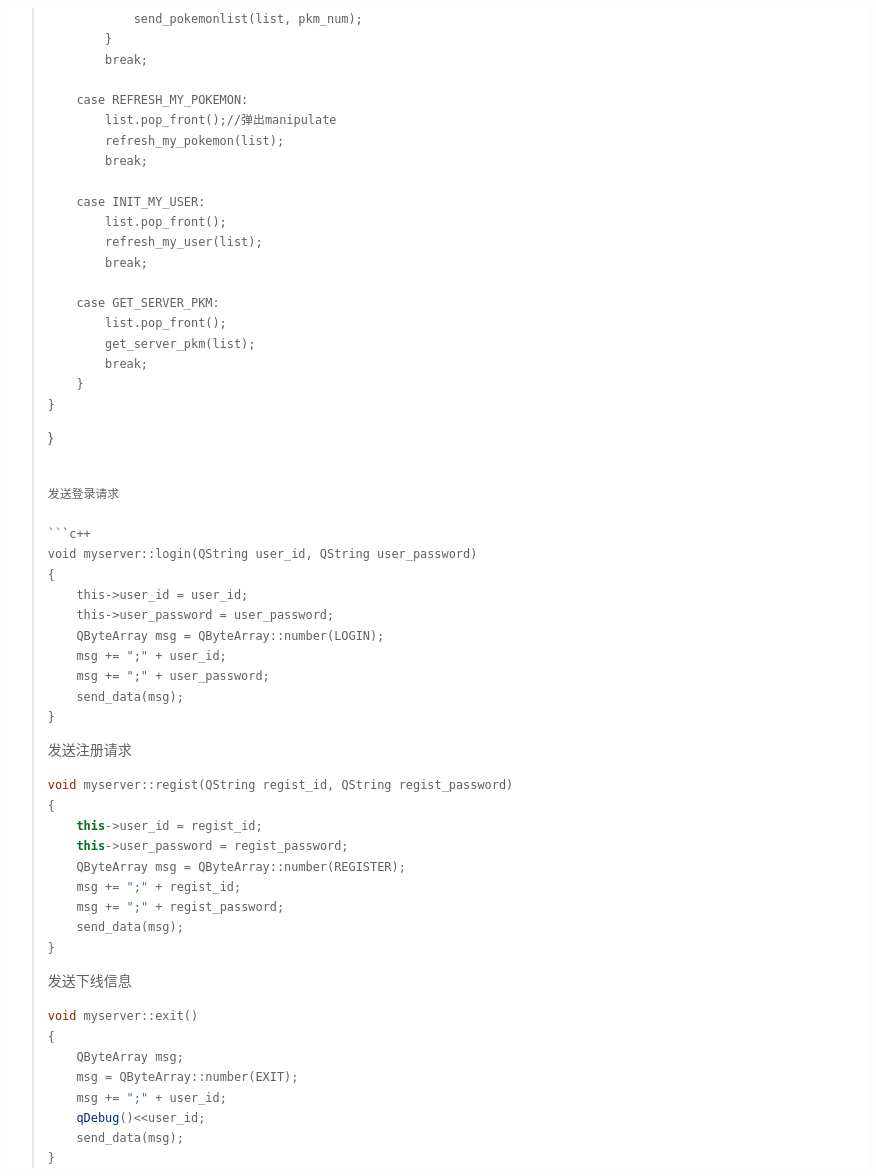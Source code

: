   >                 send_pokemonlist(list, pkm_num);
  >             }
  >             break;
  > 
  >         case REFRESH_MY_POKEMON:
  >             list.pop_front();//弹出manipulate
  >             refresh_my_pokemon(list);
  >             break;
  > 
  >         case INIT_MY_USER:
  >             list.pop_front();
  >             refresh_my_user(list);
  >             break;
  > 
  >         case GET_SERVER_PKM:
  >             list.pop_front();
  >             get_server_pkm(list);
  >             break;
  >         }
  >     }
  > }
  > ```
  >
  > 发送登录请求
  >
  > ```c++
  > void myserver::login(QString user_id, QString user_password)
  > {
  >     this->user_id = user_id;
  >     this->user_password = user_password;
  >     QByteArray msg = QByteArray::number(LOGIN);
  >     msg += ";" + user_id;
  >     msg += ";" + user_password;
  >     send_data(msg);
  > }
  > ```
  >
  > 发送注册请求
  >
  > ```c++
  > void myserver::regist(QString regist_id, QString regist_password)
  > {
  >     this->user_id = regist_id;
  >     this->user_password = regist_password;
  >     QByteArray msg = QByteArray::number(REGISTER);
  >     msg += ";" + regist_id;
  >     msg += ";" + regist_password;
  >     send_data(msg);
  > }
  > ```
  >
  > 发送下线信息
  >
  > ```c++
  > void myserver::exit()
  > {
  >     QByteArray msg;
  >     msg = QByteArray::number(EXIT);
  >     msg += ";" + user_id;
  >     qDebug()<<user_id;
  >     send_data(msg);
  > }
  > ```
  >